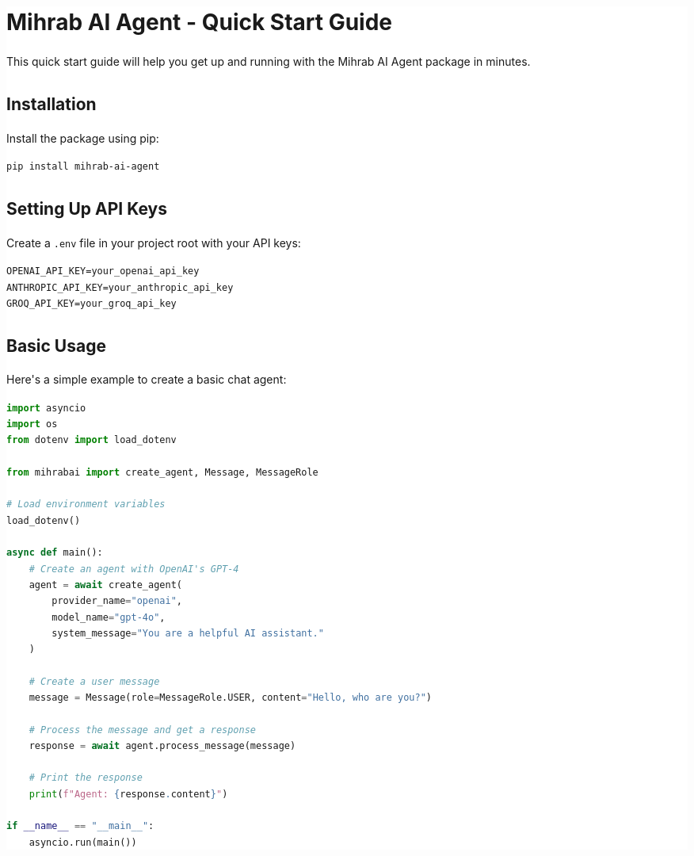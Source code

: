 # Mihrab AI Agent - Quick Start Guide

This quick start guide will help you get up and running with the Mihrab AI Agent package in minutes.

## Installation

Install the package using pip:

```bash
pip install mihrab-ai-agent
```

## Setting Up API Keys

Create a `.env` file in your project root with your API keys:

```
OPENAI_API_KEY=your_openai_api_key
ANTHROPIC_API_KEY=your_anthropic_api_key
GROQ_API_KEY=your_groq_api_key
```

## Basic Usage

Here's a simple example to create a basic chat agent:

```python
import asyncio
import os
from dotenv import load_dotenv

from mihrabai import create_agent, Message, MessageRole

# Load environment variables
load_dotenv()

async def main():
    # Create an agent with OpenAI's GPT-4
    agent = await create_agent(
        provider_name="openai",
        model_name="gpt-4o",
        system_message="You are a helpful AI assistant."
    )
    
    # Create a user message
    message = Message(role=MessageRole.USER, content="Hello, who are you?")
    
    # Process the message and get a response
    response = await agent.process_message(message)
    
    # Print the response
    print(f"Agent: {response.content}")

if __name__ == "__main__":
    asyncio.run(main())
```
